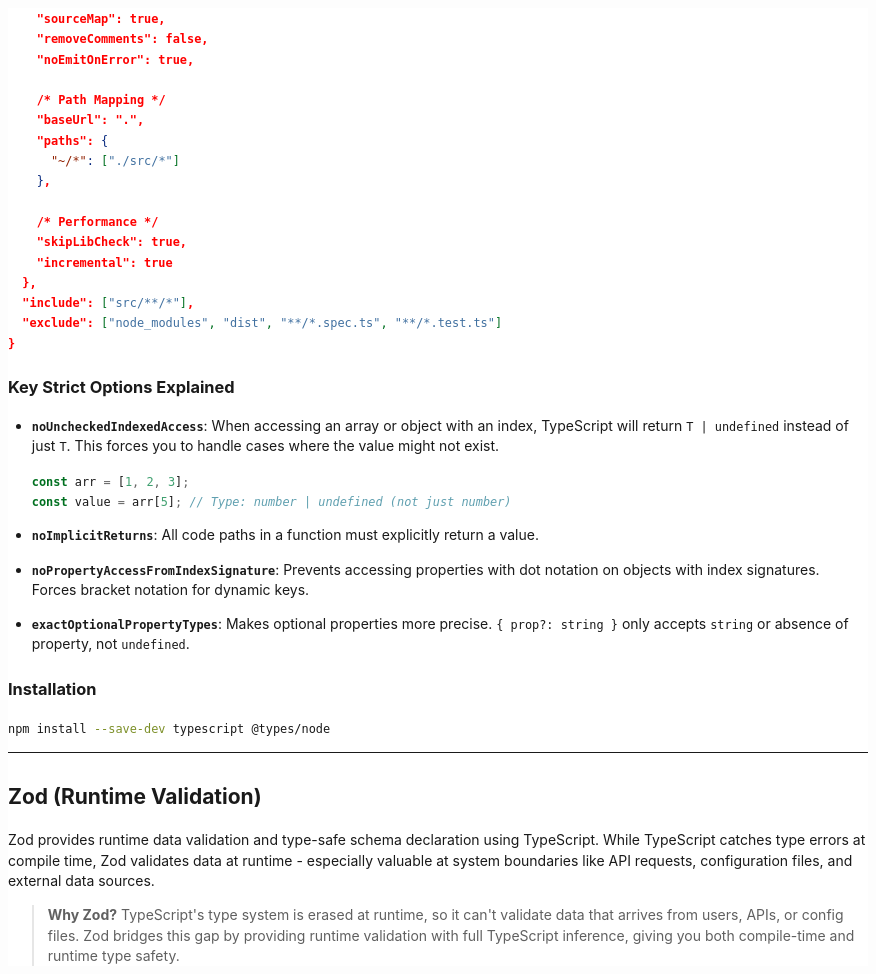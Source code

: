 ```json
    "sourceMap": true,
    "removeComments": false,
    "noEmitOnError": true,

    /* Path Mapping */
    "baseUrl": ".",
    "paths": {
      "~/*": ["./src/*"]
    },

    /* Performance */
    "skipLibCheck": true,
    "incremental": true
  },
  "include": ["src/**/*"],
  "exclude": ["node_modules", "dist", "**/*.spec.ts", "**/*.test.ts"]
}
```

### Key Strict Options Explained

- **`noUncheckedIndexedAccess`**: When accessing an array or object with an index, TypeScript will return `T | undefined` instead of just `T`. This forces you to handle cases where the value might not exist.

  ```typescript
  const arr = [1, 2, 3];
  const value = arr[5]; // Type: number | undefined (not just number)
  ```

- **`noImplicitReturns`**: All code paths in a function must explicitly return a value.

- **`noPropertyAccessFromIndexSignature`**: Prevents accessing properties with dot notation on objects with index signatures. Forces bracket notation for dynamic keys.

- **`exactOptionalPropertyTypes`**: Makes optional properties more precise. `{ prop?: string }` only accepts `string` or absence of property, not `undefined`.

### Installation

```bash
npm install --save-dev typescript @types/node
```

---

## Zod (Runtime Validation)

Zod provides runtime data validation and type-safe schema declaration using TypeScript. While TypeScript catches type errors at compile time, Zod validates data at runtime - especially valuable at system boundaries like API requests, configuration files, and external data sources.

> **Why Zod?** TypeScript's type system is erased at runtime, so it can't validate data that arrives from users, APIs, or config files. Zod bridges this gap by providing runtime validation with full TypeScript inference, giving you both compile-time and runtime type safety.
